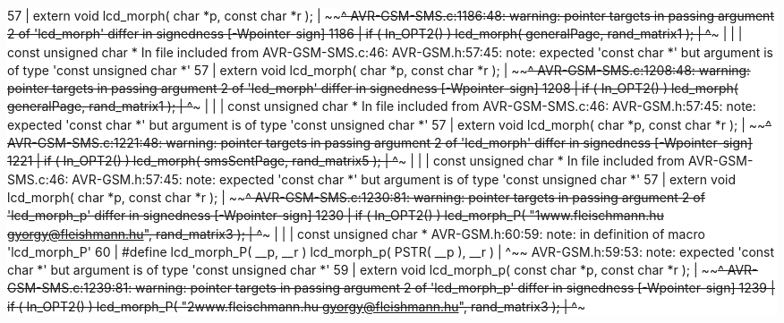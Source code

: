    57 | extern void lcd_morph( char *p, const char *r );
	  |                                 ~~~~~~~~~~~~^
AVR-GSM-SMS.c:1186:48: warning: pointer targets in passing argument 2 of 'lcd_morph' differ in signedness [-Wpointer-sign]
 1186 |       if ( In_OPT2() ) lcd_morph( generalPage, rand_matrix1 );
	  |                                                ^~~~~~~~~~~~
	  |                                                |
	  |                                                const unsigned char *
In file included from AVR-GSM-SMS.c:46:
AVR-GSM.h:57:45: note: expected 'const char *' but argument is of type 'const unsigned char *'
   57 | extern void lcd_morph( char *p, const char *r );
	  |                                 ~~~~~~~~~~~~^
AVR-GSM-SMS.c:1208:48: warning: pointer targets in passing argument 2 of 'lcd_morph' differ in signedness [-Wpointer-sign]
 1208 |       if ( In_OPT2() ) lcd_morph( generalPage, rand_matrix1 );
	  |                                                ^~~~~~~~~~~~
	  |                                                |
	  |                                                const unsigned char *
In file included from AVR-GSM-SMS.c:46:
AVR-GSM.h:57:45: note: expected 'const char *' but argument is of type 'const unsigned char *'
   57 | extern void lcd_morph( char *p, const char *r );
	  |                                 ~~~~~~~~~~~~^
AVR-GSM-SMS.c:1221:48: warning: pointer targets in passing argument 2 of 'lcd_morph' differ in signedness [-Wpointer-sign]
 1221 |       if ( In_OPT2() ) lcd_morph( smsSentPage, rand_matrix5 );
	  |                                                ^~~~~~~~~~~~
	  |                                                |
	  |                                                const unsigned char *
In file included from AVR-GSM-SMS.c:46:
AVR-GSM.h:57:45: note: expected 'const char *' but argument is of type 'const unsigned char *'
   57 | extern void lcd_morph( char *p, const char *r );
	  |                                 ~~~~~~~~~~~~^
AVR-GSM-SMS.c:1230:81: warning: pointer targets in passing argument 2 of 'lcd_morph_p' differ in signedness [-Wpointer-sign]
 1230 |       if ( In_OPT2() ) lcd_morph_P( "1www.fleischmann.hu gyorgy@fleishmann.hu", rand_matrix3 );
	  |                                                                                 ^~~~~~~~~~~~
	  |                                                                                 |
	  |                                                                                 const unsigned char *
AVR-GSM.h:60:59: note: in definition of macro 'lcd_morph_P'
   60 | #define lcd_morph_P( __p, __r ) lcd_morph_p( PSTR( __p ), __r )
	  |                                                           ^~~
AVR-GSM.h:59:53: note: expected 'const char *' but argument is of type 'const unsigned char *'
   59 | extern void lcd_morph_p( const char *p, const char *r );
	  |                                         ~~~~~~~~~~~~^
AVR-GSM-SMS.c:1239:81: warning: pointer targets in passing argument 2 of 'lcd_morph_p' differ in signedness [-Wpointer-sign]
 1239 |       if ( In_OPT2() ) lcd_morph_P( "2www.fleischmann.hu gyorgy@fleishmann.hu", rand_matrix3 );
	  |                                                                                 ^~~~~~~~~~~~
